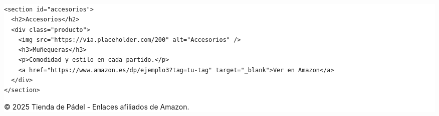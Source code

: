     <section id="accesorios">
      <h2>Accesorios</h2>
      <div class="producto">
        <img src="https://via.placeholder.com/200" alt="Accesorios" />
        <h3>Muñequeras</h3>
        <p>Comodidad y estilo en cada partido.</p>
        <a href="https://www.amazon.es/dp/ejemplo3?tag=tu-tag" target="_blank">Ver en Amazon</a>
      </div>
    </section>
  </main>

  <footer>
    <p>&copy; 2025 Tienda de Pádel - Enlaces afiliados de Amazon.</p>
  </footer>
</body>
</html>

